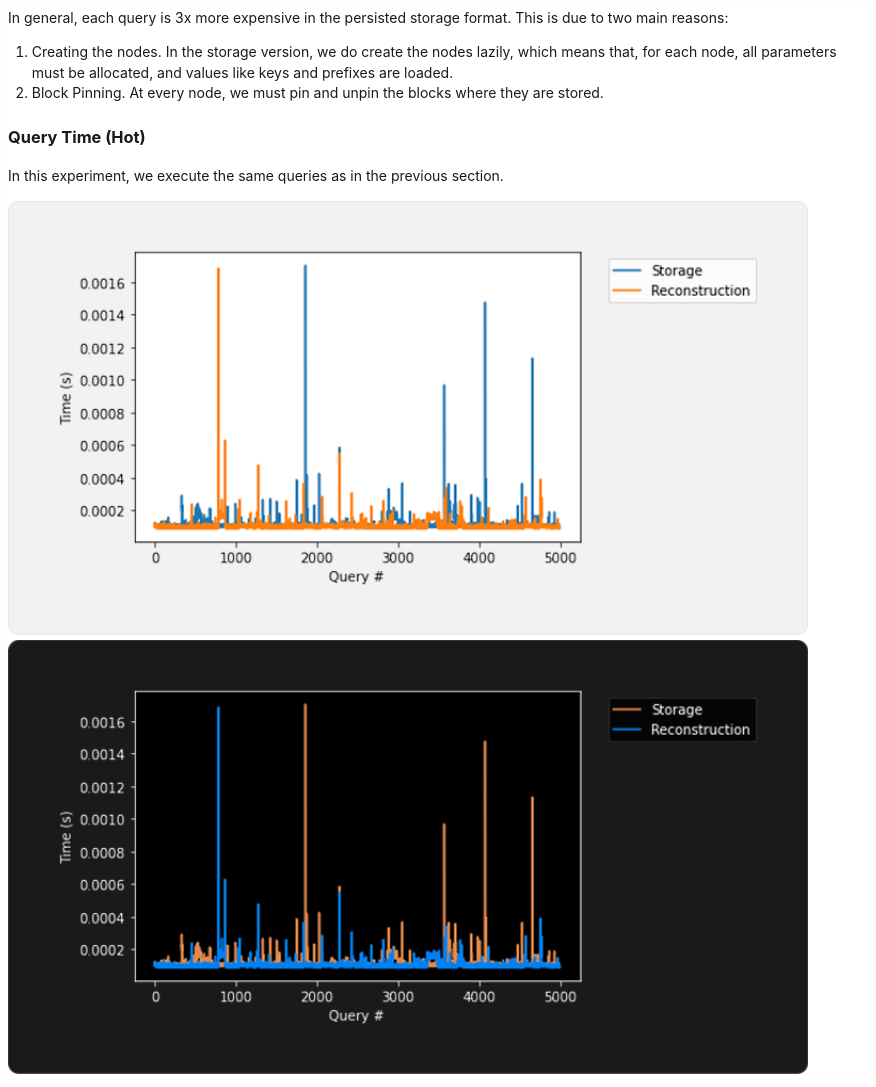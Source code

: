 In general, each query is 3x more expensive in the persisted storage format. This is due to two main reasons:
1) Creating the nodes. In the storage version, we do create the nodes lazily, which means that, for each node, all parameters must be allocated, and values like keys and prefixes are loaded. 
2) Block Pinning. At every node, we must pin and unpin the blocks where they are stored.

### Query Time (Hot)

In this experiment, we execute the same queries as in the previous section.

<img src="/images/blog/ART/hot-run-light.png"
     alt="Hot Run"
     width="800"
     class="lightmode-img"
 />
<img src="/images/blog/ART/hot-run-dark.png"
     alt="Hot Run"
     width="800"
     class="darkmode-img"
 />

